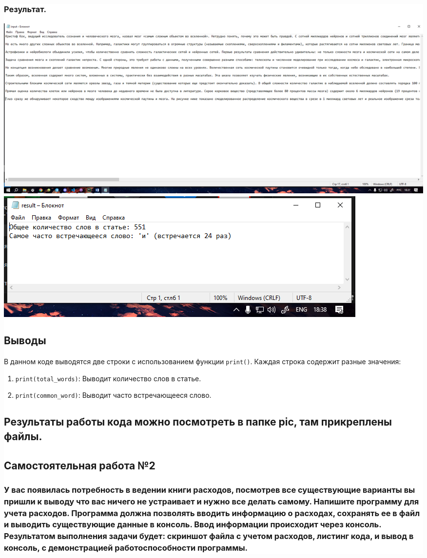 ```python
```
### Результат.
![Меню](https://github.com/serawii/Software_Engineering/blob/Тема_7/pic/сам1.png)
![Меню](https://github.com/serawii/Software_Engineering/blob/Тема_7/pic/сам1.1.png)

## Выводы

В данном коде выводятся две строки с использованием функции `print()`. Каждая строка содержит разные значения:

1. `print(total_words)`: Выводит количество слов в статье.

2. `print(common_word)`: Выводит часто встречающееся слово.

## Результаты работы кода можно посмотреть в папке pic, там прикреплены файлы.
  
## Самостоятельная работа №2
### У вас появилась потребность в ведении книги расходов, посмотрев все существующие варианты вы пришли к выводу что вас ничего не устраивает и нужно все делать самому. Напишите программу для учета расходов. Программа должна позволять вводить информацию о расходах, сохранять ее в файл и выводить существующие данные в консоль. Ввод информации происходит через консоль. Результатом выполнения задачи будет: скриншот файла с учетом расходов, листинг кода, и вывод в консоль, с демонстрацией работоспособности программы.
